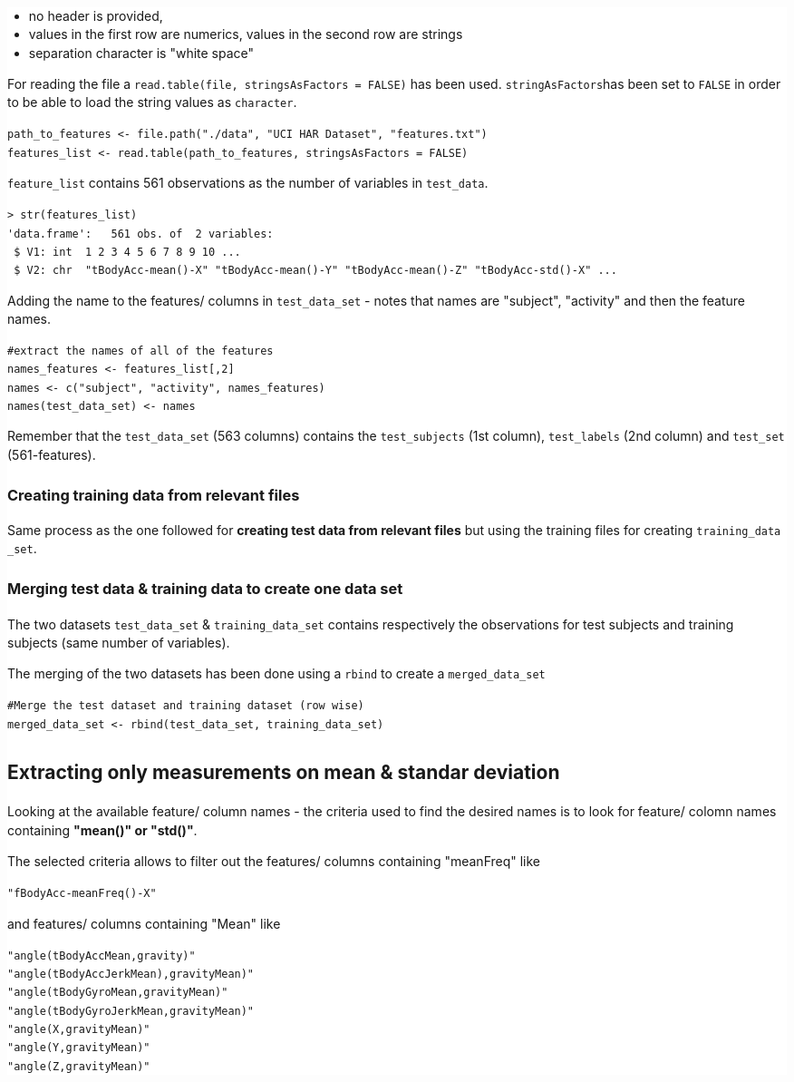 - no header is provided, 
- values in the first row are numerics, values in the second row are strings
- separation character is "white space"

For reading the file a `read.table(file, stringsAsFactors = FALSE)` has been used. `stringAsFactors`has been set to `FALSE` in order to be able to load the string values as `character`.

	path_to_features <- file.path("./data", "UCI HAR Dataset", "features.txt")
	features_list <- read.table(path_to_features, stringsAsFactors = FALSE)

`feature_list` contains 561 observations as the number of variables in `test_data`.

	> str(features_list)
	'data.frame':	561 obs. of  2 variables:
	 $ V1: int  1 2 3 4 5 6 7 8 9 10 ...
	 $ V2: chr  "tBodyAcc-mean()-X" "tBodyAcc-mean()-Y" "tBodyAcc-mean()-Z" "tBodyAcc-std()-X" ...
	 
Adding the name to the features/ columns in `test_data_set` - notes that names are "subject", "activity" and then the feature names.

	#extract the names of all of the features
	names_features <- features_list[,2]
	names <- c("subject", "activity", names_features)
	names(test_data_set) <- names

Remember that the `test_data_set` (563 columns) contains the `test_subjects` (1st column), `test_labels` (2nd column) and `test_set`(561-features).

### Creating training data from relevant files
Same process as the one followed for __creating test data from relevant files__ but using the training files for creating `training_data_set`.

### Merging test data & training data to create one data set
The two datasets `test_data_set` & `training_data_set` contains respectively the  observations for test subjects and training subjects (same number of variables).

The merging of the two datasets has been done using a `rbind` to create a `merged_data_set`

	#Merge the test dataset and training dataset (row wise)
	merged_data_set <- rbind(test_data_set, training_data_set)

## Extracting only measurements on mean & standar deviation

Looking at the available feature/ column names - the criteria used to find the desired names is to look for feature/ colomn names containing __"mean()" or "std()"__.

The selected criteria allows to filter out the features/ columns containing "meanFreq" like

	"fBodyAcc-meanFreq()-X"

and features/ columns containing "Mean" like

	"angle(tBodyAccMean,gravity)"         
	"angle(tBodyAccJerkMean),gravityMean)"
	"angle(tBodyGyroMean,gravityMean)"    
	"angle(tBodyGyroJerkMean,gravityMean)"
	"angle(X,gravityMean)"                
	"angle(Y,gravityMean)"                
	"angle(Z,gravityMean)"
	